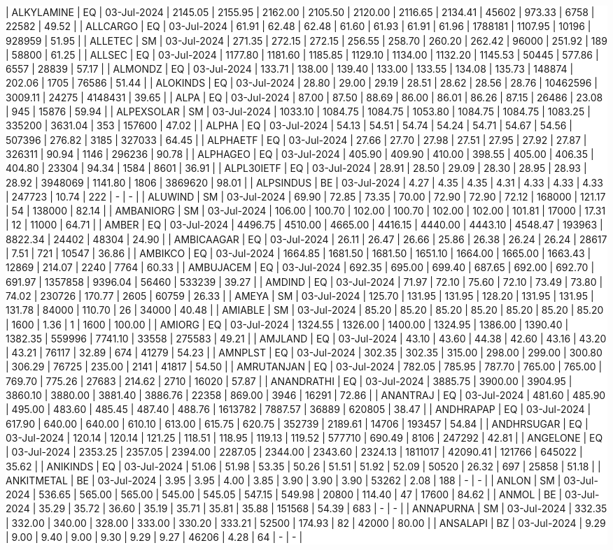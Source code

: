 | ALKYLAMINE | EQ | 03-Jul-2024 | 2145.05 | 2155.95 | 2162.00 | 2105.50 | 2120.00 | 2116.65 | 2134.41 | 45602 | 973.33 | 6758 | 22582 | 49.52 |
| ALLCARGO | EQ | 03-Jul-2024 | 61.91 | 62.48 | 62.48 | 61.60 | 61.93 | 61.91 | 61.96 | 1788181 | 1107.95 | 10196 | 928959 | 51.95 |
| ALLETEC | SM | 03-Jul-2024 | 271.35 | 272.15 | 272.15 | 256.55 | 258.70 | 260.20 | 262.42 | 96000 | 251.92 | 189 | 58800 | 61.25 |
| ALLSEC | EQ | 03-Jul-2024 | 1177.80 | 1181.60 | 1185.85 | 1129.10 | 1134.00 | 1132.20 | 1145.53 | 50445 | 577.86 | 6557 | 28839 | 57.17 |
| ALMONDZ | EQ | 03-Jul-2024 | 133.71 | 138.00 | 139.40 | 133.00 | 133.55 | 134.08 | 135.73 | 148874 | 202.06 | 1705 | 76586 | 51.44 |
| ALOKINDS | EQ | 03-Jul-2024 | 28.80 | 29.00 | 29.19 | 28.51 | 28.62 | 28.56 | 28.76 | 10462596 | 3009.11 | 24275 | 4148431 | 39.65 |
| ALPA | EQ | 03-Jul-2024 | 87.00 | 87.50 | 88.69 | 86.00 | 86.01 | 86.26 | 87.15 | 26486 | 23.08 | 945 | 15876 | 59.94 |
| ALPEXSOLAR | SM | 03-Jul-2024 | 1033.10 | 1084.75 | 1084.75 | 1053.80 | 1084.75 | 1084.75 | 1083.25 | 335200 | 3631.04 | 353 | 157600 | 47.02 |
| ALPHA | EQ | 03-Jul-2024 | 54.13 | 54.51 | 54.74 | 54.24 | 54.71 | 54.67 | 54.56 | 507396 | 276.82 | 3185 | 327033 | 64.45 |
| ALPHAETF | EQ | 03-Jul-2024 | 27.66 | 27.70 | 27.98 | 27.51 | 27.95 | 27.92 | 27.87 | 326311 | 90.94 | 1146 | 296236 | 90.78 |
| ALPHAGEO | EQ | 03-Jul-2024 | 405.90 | 409.90 | 410.00 | 398.55 | 405.00 | 406.35 | 404.80 | 23304 | 94.34 | 1584 | 8601 | 36.91 |
| ALPL30IETF | EQ | 03-Jul-2024 | 28.91 | 28.50 | 29.09 | 28.30 | 28.95 | 28.93 | 28.92 | 3948069 | 1141.80 | 1806 | 3869620 | 98.01 |
| ALPSINDUS | BE | 03-Jul-2024 | 4.27 | 4.35 | 4.35 | 4.31 | 4.33 | 4.33 | 4.33 | 247723 | 10.74 | 222 | - | - |
| ALUWIND | SM | 03-Jul-2024 | 69.90 | 72.85 | 73.35 | 70.00 | 72.90 | 72.90 | 72.12 | 168000 | 121.17 | 54 | 138000 | 82.14 |
| AMBANIORG | SM | 03-Jul-2024 | 106.00 | 100.70 | 102.00 | 100.70 | 102.00 | 102.00 | 101.81 | 17000 | 17.31 | 12 | 11000 | 64.71 |
| AMBER | EQ | 03-Jul-2024 | 4496.75 | 4510.00 | 4665.00 | 4416.15 | 4440.00 | 4443.10 | 4548.47 | 193963 | 8822.34 | 24402 | 48304 | 24.90 |
| AMBICAAGAR | EQ | 03-Jul-2024 | 26.11 | 26.47 | 26.66 | 25.86 | 26.38 | 26.24 | 26.24 | 28617 | 7.51 | 721 | 10547 | 36.86 |
| AMBIKCO | EQ | 03-Jul-2024 | 1664.85 | 1681.50 | 1681.50 | 1651.10 | 1664.00 | 1665.00 | 1663.43 | 12869 | 214.07 | 2240 | 7764 | 60.33 |
| AMBUJACEM | EQ | 03-Jul-2024 | 692.35 | 695.00 | 699.40 | 687.65 | 692.00 | 692.70 | 691.97 | 1357858 | 9396.04 | 56460 | 533239 | 39.27 |
| AMDIND | EQ | 03-Jul-2024 | 71.97 | 72.10 | 75.60 | 72.10 | 73.49 | 73.80 | 74.02 | 230726 | 170.77 | 2605 | 60759 | 26.33 |
| AMEYA | SM | 03-Jul-2024 | 125.70 | 131.95 | 131.95 | 128.20 | 131.95 | 131.95 | 131.78 | 84000 | 110.70 | 26 | 34000 | 40.48 |
| AMIABLE | SM | 03-Jul-2024 | 85.20 | 85.20 | 85.20 | 85.20 | 85.20 | 85.20 | 85.20 | 1600 | 1.36 | 1 | 1600 | 100.00 |
| AMIORG | EQ | 03-Jul-2024 | 1324.55 | 1326.00 | 1400.00 | 1324.95 | 1386.00 | 1390.40 | 1382.35 | 559996 | 7741.10 | 33558 | 275583 | 49.21 |
| AMJLAND | EQ | 03-Jul-2024 | 43.10 | 43.60 | 44.38 | 42.60 | 43.16 | 43.20 | 43.21 | 76117 | 32.89 | 674 | 41279 | 54.23 |
| AMNPLST | EQ | 03-Jul-2024 | 302.35 | 302.35 | 315.00 | 298.00 | 299.00 | 300.80 | 306.29 | 76725 | 235.00 | 2141 | 41817 | 54.50 |
| AMRUTANJAN | EQ | 03-Jul-2024 | 782.05 | 785.95 | 787.70 | 765.00 | 765.00 | 769.70 | 775.26 | 27683 | 214.62 | 2710 | 16020 | 57.87 |
| ANANDRATHI | EQ | 03-Jul-2024 | 3885.75 | 3900.00 | 3904.95 | 3860.10 | 3880.00 | 3881.40 | 3886.76 | 22358 | 869.00 | 3946 | 16291 | 72.86 |
| ANANTRAJ | EQ | 03-Jul-2024 | 481.60 | 485.90 | 495.00 | 483.60 | 485.45 | 487.40 | 488.76 | 1613782 | 7887.57 | 36889 | 620805 | 38.47 |
| ANDHRAPAP | EQ | 03-Jul-2024 | 617.90 | 640.00 | 640.00 | 610.10 | 613.00 | 615.75 | 620.75 | 352739 | 2189.61 | 14706 | 193457 | 54.84 |
| ANDHRSUGAR | EQ | 03-Jul-2024 | 120.14 | 120.14 | 121.25 | 118.51 | 118.95 | 119.13 | 119.52 | 577710 | 690.49 | 8106 | 247292 | 42.81 |
| ANGELONE | EQ | 03-Jul-2024 | 2353.25 | 2357.05 | 2394.00 | 2287.05 | 2344.00 | 2343.60 | 2324.13 | 1811017 | 42090.41 | 121766 | 645022 | 35.62 |
| ANIKINDS | EQ | 03-Jul-2024 | 51.06 | 51.98 | 53.35 | 50.26 | 51.51 | 51.92 | 52.09 | 50520 | 26.32 | 697 | 25858 | 51.18 |
| ANKITMETAL | BE | 03-Jul-2024 | 3.95 | 3.95 | 4.00 | 3.85 | 3.90 | 3.90 | 3.90 | 53262 | 2.08 | 188 | - | - |
| ANLON | SM | 03-Jul-2024 | 536.65 | 565.00 | 565.00 | 545.00 | 545.05 | 547.15 | 549.98 | 20800 | 114.40 | 47 | 17600 | 84.62 |
| ANMOL | BE | 03-Jul-2024 | 35.29 | 35.72 | 36.60 | 35.19 | 35.71 | 35.81 | 35.88 | 151568 | 54.39 | 683 | - | - |
| ANNAPURNA | SM | 03-Jul-2024 | 332.35 | 332.00 | 340.00 | 328.00 | 333.00 | 330.20 | 333.21 | 52500 | 174.93 | 82 | 42000 | 80.00 |
| ANSALAPI | BZ | 03-Jul-2024 | 9.29 | 9.00 | 9.40 | 9.00 | 9.30 | 9.29 | 9.27 | 46206 | 4.28 | 64 | - | - |